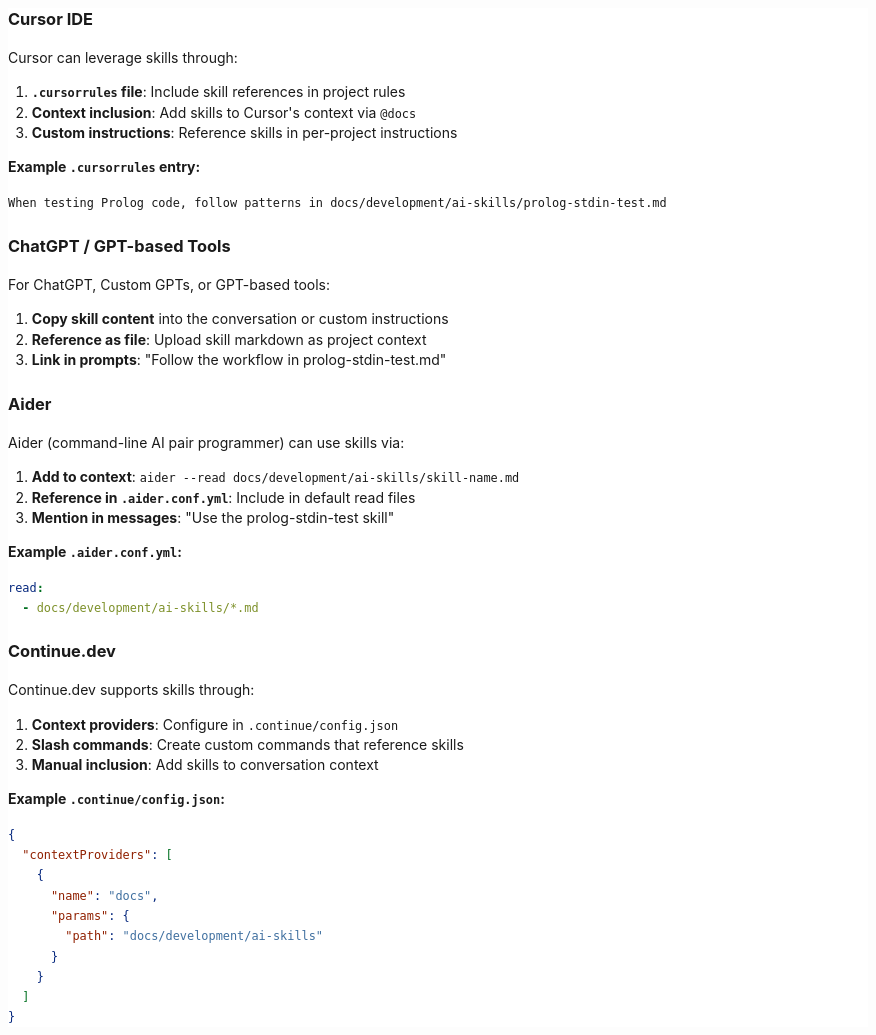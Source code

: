 ### Cursor IDE

Cursor can leverage skills through:

1. **`.cursorrules` file**: Include skill references in project rules
2. **Context inclusion**: Add skills to Cursor's context via `@docs`
3. **Custom instructions**: Reference skills in per-project instructions

**Example `.cursorrules` entry:**
```
When testing Prolog code, follow patterns in docs/development/ai-skills/prolog-stdin-test.md
```

### ChatGPT / GPT-based Tools

For ChatGPT, Custom GPTs, or GPT-based tools:

1. **Copy skill content** into the conversation or custom instructions
2. **Reference as file**: Upload skill markdown as project context
3. **Link in prompts**: "Follow the workflow in prolog-stdin-test.md"

### Aider

Aider (command-line AI pair programmer) can use skills via:

1. **Add to context**: `aider --read docs/development/ai-skills/skill-name.md`
2. **Reference in `.aider.conf.yml`**: Include in default read files
3. **Mention in messages**: "Use the prolog-stdin-test skill"

**Example `.aider.conf.yml`:**
```yaml
read:
  - docs/development/ai-skills/*.md
```

### Continue.dev

Continue.dev supports skills through:

1. **Context providers**: Configure in `.continue/config.json`
2. **Slash commands**: Create custom commands that reference skills
3. **Manual inclusion**: Add skills to conversation context

**Example `.continue/config.json`:**
```json
{
  "contextProviders": [
    {
      "name": "docs",
      "params": {
        "path": "docs/development/ai-skills"
      }
    }
  ]
}
```
